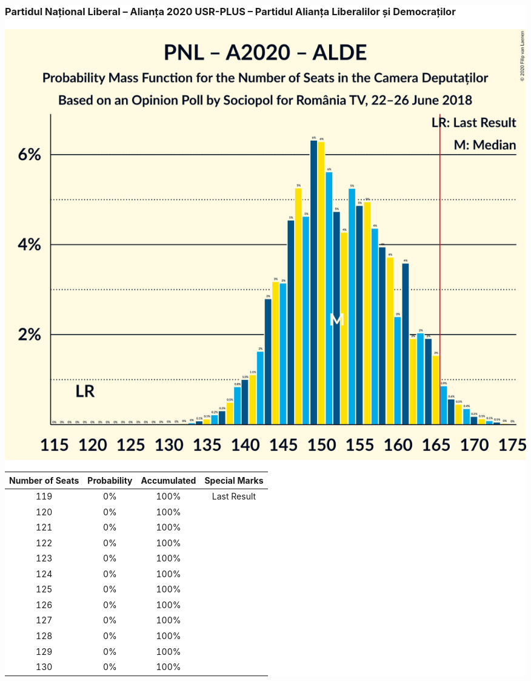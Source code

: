 ### Partidul Național Liberal – Alianța 2020 USR-PLUS – Partidul Alianța Liberalilor și Democraților

![Graph with seats probability mass function not yet produced](2018-06-26-Sociopol-coalitions-seats-pmf-pnl–a2020–alde.png "Seats Probability Mass Function")

| Number of Seats | Probability | Accumulated | Special Marks |
|:---------------:|:-----------:|:-----------:|:-------------:|
| 119 | 0% | 100% | Last Result |
| 120 | 0% | 100% |  |
| 121 | 0% | 100% |  |
| 122 | 0% | 100% |  |
| 123 | 0% | 100% |  |
| 124 | 0% | 100% |  |
| 125 | 0% | 100% |  |
| 126 | 0% | 100% |  |
| 127 | 0% | 100% |  |
| 128 | 0% | 100% |  |
| 129 | 0% | 100% |  |
| 130 | 0% | 100% |  |
